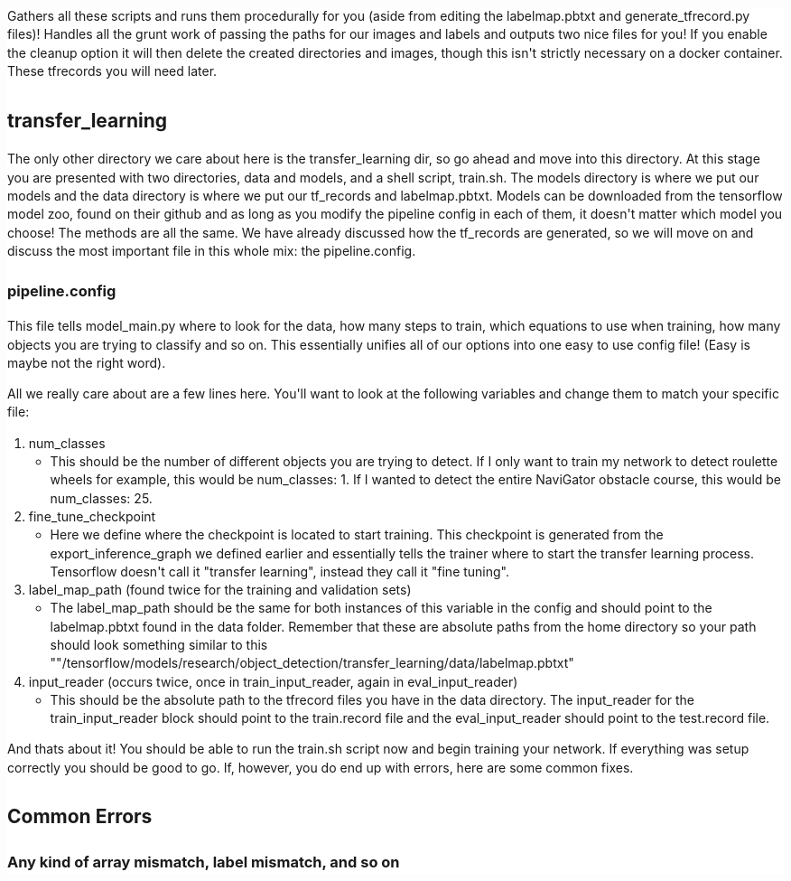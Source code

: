 Gathers all these scripts and runs them procedurally for you (aside from editing the labelmap.pbtxt and generate_tfrecord.py files)! Handles all the grunt work of passing the paths for our images and labels and outputs two nice files for you! If you enable the cleanup option it will then delete the created directories and images, though this isn't strictly necessary on a docker container. These tfrecords you will need later. 

## transfer_learning

The only other directory we care about here is the transfer_learning dir, so go ahead and move into this directory. At this stage you are presented with two directories, data and models, and a shell script, train.sh. The models directory is where we put our models and the data directory is where we put our tf_records and labelmap.pbtxt. Models can be downloaded from the tensorflow model zoo, found on their github and as long as you modify the pipeline config in each of them, it doesn't matter which model you choose! The methods are all the same. We have already discussed how the tf_records are generated, so we will move on and discuss the most important file in this whole mix: the pipeline.config. 

### pipeline.config

This file tells model_main.py where to look for the data, how many steps to train, which equations to use when training, how many objects you are trying to classify and so on. This essentially unifies all of our options into one easy to use config file! (Easy is maybe not the right word). 

All we really care about are a few lines here. You'll want to look at the following variables and change them to match your specific file: 

1. num_classes
	- This should be the number of different objects you are trying to detect. If I only want to train my network to detect roulette wheels for example, this would be num_classes: 1. If I wanted to detect the entire NaviGator obstacle course, this would be num_classes: 25. 
2. fine_tune_checkpoint
	- Here we define where the checkpoint is located to start training. This checkpoint is generated from the export_inference_graph we defined earlier and essentially tells the trainer where to start the transfer learning process. Tensorflow doesn't call it "transfer learning", instead they call it "fine tuning". 
3. label_map_path (found twice for the training and validation sets)
	- The label_map_path should be the same for both instances of this variable in the config and should point to the labelmap.pbtxt found in the data folder. Remember that these are absolute paths from the home directory so your path should look something similar to this ""/tensorflow/models/research/object_detection/transfer_learning/data/labelmap.pbtxt"
4. input_reader (occurs twice, once in train_input_reader, again in eval_input_reader)
	- This should be the absolute path to the tfrecord files you have in the data directory. The input_reader for the train_input_reader block should point to the train.record file and the eval_input_reader should point to the test.record file. 

And thats about it! You should be able to run the train.sh script now and begin training your network. If everything was setup correctly you should be good to go. If, however, you do end up with errors, here are some common fixes.

## Common Errors

### Any kind of array mismatch, label mismatch, and so on
